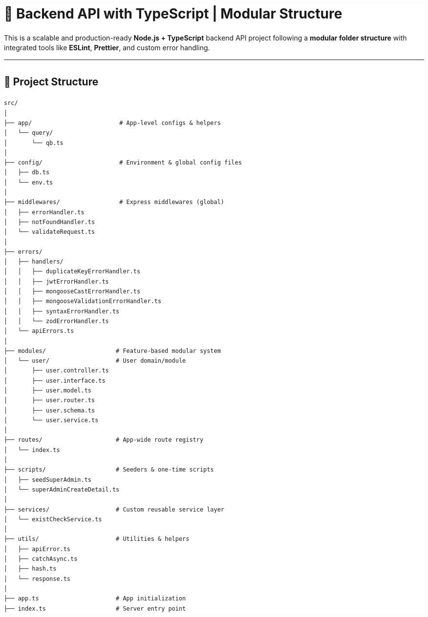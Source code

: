 # 🧠 Backend API with TypeScript | Modular Structure

This is a scalable and production-ready **Node.js + TypeScript** backend API project following a **modular folder structure** with integrated tools like **ESLint**, **Prettier**, and custom error handling.

---

## 📁 Project Structure

```
src/
│
├── app/                         # App-level configs & helpers
│   └── query/
│       └── qb.ts
│
├── config/                      # Environment & global config files
│   ├── db.ts
│   └── env.ts
│
├── middlewares/                 # Express middlewares (global)
│   ├── errorHandler.ts
│   ├── notFoundHandler.ts
│   └── validateRequest.ts
│
├── errors/
│   ├── handlers/
│   │   ├── duplicateKeyErrorHandler.ts
│   │   ├── jwtErrorHandler.ts
│   │   ├── mongooseCastErrorHandler.ts
│   │   ├── mongooseValidationErrorHandler.ts
│   │   ├── syntaxErrorHandler.ts
│   │   └── zodErrorHandler.ts
│   └── apiErrors.ts
│
├── modules/                    # Feature-based modular system
│   └── user/                   # User domain/module
│       ├── user.controller.ts
│       ├── user.interface.ts
│       ├── user.model.ts
│       ├── user.router.ts
│       ├── user.schema.ts
│       └── user.service.ts
│
├── routes/                     # App-wide route registry
│   └── index.ts
│
├── scripts/                    # Seeders & one-time scripts
│   ├── seedSuperAdmin.ts
│   └── superAdminCreateDetail.ts
│
├── services/                   # Custom reusable service layer
│   └── existCheckService.ts
│
├── utils/                      # Utilities & helpers
│   ├── apiError.ts
│   ├── catchAsync.ts
│   ├── hash.ts
│   └── response.ts
│
├── app.ts                      # App initialization
├── index.ts                    # Server entry point
```